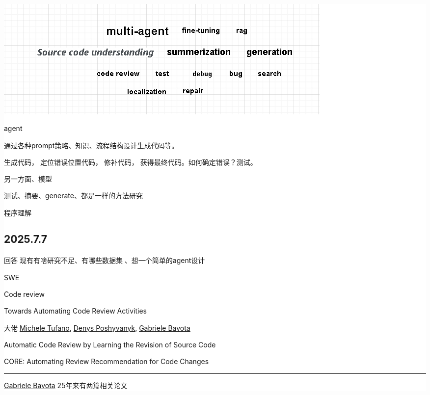 

![image-20250707104658446](../picture.asset/image-20250707104658446.png)

agent 

通过各种prompt策略、知识、流程结构设计生成代码等。

生成代码， 定位错误位置代码， 修补代码， 获得最终代码。如何确定错误？测试。



另一方面、模型



测试、摘要、generate、都是一样的方法研究



程序理解



## 2025.7.7 

回答 现有有啥研究不足、有哪些数据集    、想一个简单的agent设计



SWE



Code review


Towards Automating Code Review Activities

大佬 [Michele Tufano](https://arxiv.org/search/cs?searchtype=author&query=Tufano,+M), [Denys Poshyvanyk](https://arxiv.org/search/cs?searchtype=author&query=Poshyvanyk,+D), [Gabriele Bavota](https://arxiv.org/search/cs?searchtype=author&query=Bavota,+G) 

Automatic Code Review by Learning the Revision of Source Code

CORE: Automating Review Recommendation for Code Changes

-----------





[Gabriele Bavota](https://arxiv.org/search/cs?searchtype=author&query=Bavota,+G) 25年来有两篇相关论文
